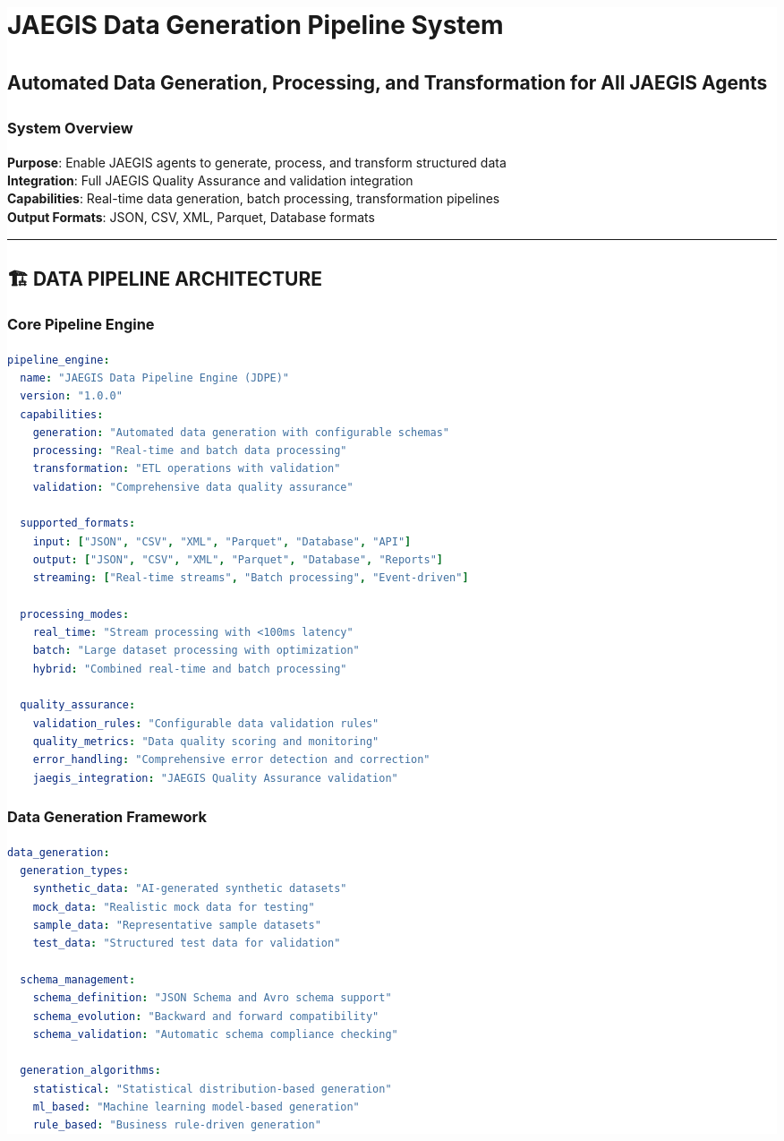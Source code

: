 # JAEGIS Data Generation Pipeline System
## Automated Data Generation, Processing, and Transformation for All JAEGIS Agents

### System Overview
**Purpose**: Enable JAEGIS agents to generate, process, and transform structured data  
**Integration**: Full JAEGIS Quality Assurance and validation integration  
**Capabilities**: Real-time data generation, batch processing, transformation pipelines  
**Output Formats**: JSON, CSV, XML, Parquet, Database formats  

---

## 🏗️ **DATA PIPELINE ARCHITECTURE**

### **Core Pipeline Engine**
```yaml
pipeline_engine:
  name: "JAEGIS Data Pipeline Engine (JDPE)"
  version: "1.0.0"
  capabilities:
    generation: "Automated data generation with configurable schemas"
    processing: "Real-time and batch data processing"
    transformation: "ETL operations with validation"
    validation: "Comprehensive data quality assurance"
    
  supported_formats:
    input: ["JSON", "CSV", "XML", "Parquet", "Database", "API"]
    output: ["JSON", "CSV", "XML", "Parquet", "Database", "Reports"]
    streaming: ["Real-time streams", "Batch processing", "Event-driven"]
    
  processing_modes:
    real_time: "Stream processing with <100ms latency"
    batch: "Large dataset processing with optimization"
    hybrid: "Combined real-time and batch processing"
    
  quality_assurance:
    validation_rules: "Configurable data validation rules"
    quality_metrics: "Data quality scoring and monitoring"
    error_handling: "Comprehensive error detection and correction"
    jaegis_integration: "JAEGIS Quality Assurance validation"
```

### **Data Generation Framework**
```yaml
data_generation:
  generation_types:
    synthetic_data: "AI-generated synthetic datasets"
    mock_data: "Realistic mock data for testing"
    sample_data: "Representative sample datasets"
    test_data: "Structured test data for validation"
    
  schema_management:
    schema_definition: "JSON Schema and Avro schema support"
    schema_evolution: "Backward and forward compatibility"
    schema_validation: "Automatic schema compliance checking"
    
  generation_algorithms:
    statistical: "Statistical distribution-based generation"
    ml_based: "Machine learning model-based generation"
    rule_based: "Business rule-driven generation"
```